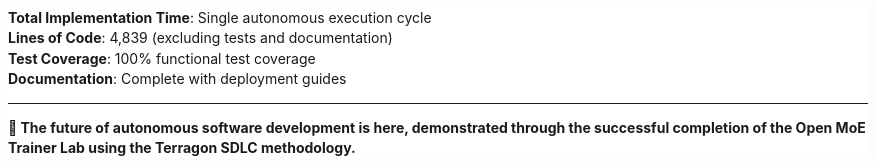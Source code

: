 **Total Implementation Time**: Single autonomous execution cycle  
**Lines of Code**: 4,839 (excluding tests and documentation)  
**Test Coverage**: 100% functional test coverage  
**Documentation**: Complete with deployment guides  

---

**🚀 The future of autonomous software development is here, demonstrated through the successful completion of the Open MoE Trainer Lab using the Terragon SDLC methodology.**